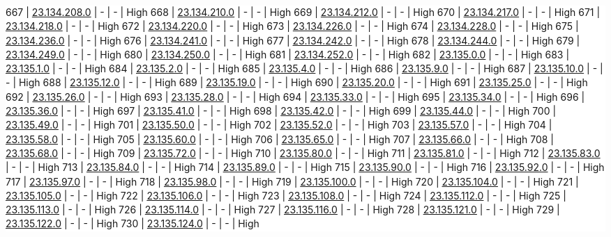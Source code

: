 667 | [23.134.208.0](https://vuldb.com/?ip.23.134.208.0) | - | - | High
668 | [23.134.210.0](https://vuldb.com/?ip.23.134.210.0) | - | - | High
669 | [23.134.212.0](https://vuldb.com/?ip.23.134.212.0) | - | - | High
670 | [23.134.217.0](https://vuldb.com/?ip.23.134.217.0) | - | - | High
671 | [23.134.218.0](https://vuldb.com/?ip.23.134.218.0) | - | - | High
672 | [23.134.220.0](https://vuldb.com/?ip.23.134.220.0) | - | - | High
673 | [23.134.226.0](https://vuldb.com/?ip.23.134.226.0) | - | - | High
674 | [23.134.228.0](https://vuldb.com/?ip.23.134.228.0) | - | - | High
675 | [23.134.236.0](https://vuldb.com/?ip.23.134.236.0) | - | - | High
676 | [23.134.241.0](https://vuldb.com/?ip.23.134.241.0) | - | - | High
677 | [23.134.242.0](https://vuldb.com/?ip.23.134.242.0) | - | - | High
678 | [23.134.244.0](https://vuldb.com/?ip.23.134.244.0) | - | - | High
679 | [23.134.249.0](https://vuldb.com/?ip.23.134.249.0) | - | - | High
680 | [23.134.250.0](https://vuldb.com/?ip.23.134.250.0) | - | - | High
681 | [23.134.252.0](https://vuldb.com/?ip.23.134.252.0) | - | - | High
682 | [23.135.0.0](https://vuldb.com/?ip.23.135.0.0) | - | - | High
683 | [23.135.1.0](https://vuldb.com/?ip.23.135.1.0) | - | - | High
684 | [23.135.2.0](https://vuldb.com/?ip.23.135.2.0) | - | - | High
685 | [23.135.4.0](https://vuldb.com/?ip.23.135.4.0) | - | - | High
686 | [23.135.9.0](https://vuldb.com/?ip.23.135.9.0) | - | - | High
687 | [23.135.10.0](https://vuldb.com/?ip.23.135.10.0) | - | - | High
688 | [23.135.12.0](https://vuldb.com/?ip.23.135.12.0) | - | - | High
689 | [23.135.19.0](https://vuldb.com/?ip.23.135.19.0) | - | - | High
690 | [23.135.20.0](https://vuldb.com/?ip.23.135.20.0) | - | - | High
691 | [23.135.25.0](https://vuldb.com/?ip.23.135.25.0) | - | - | High
692 | [23.135.26.0](https://vuldb.com/?ip.23.135.26.0) | - | - | High
693 | [23.135.28.0](https://vuldb.com/?ip.23.135.28.0) | - | - | High
694 | [23.135.33.0](https://vuldb.com/?ip.23.135.33.0) | - | - | High
695 | [23.135.34.0](https://vuldb.com/?ip.23.135.34.0) | - | - | High
696 | [23.135.36.0](https://vuldb.com/?ip.23.135.36.0) | - | - | High
697 | [23.135.41.0](https://vuldb.com/?ip.23.135.41.0) | - | - | High
698 | [23.135.42.0](https://vuldb.com/?ip.23.135.42.0) | - | - | High
699 | [23.135.44.0](https://vuldb.com/?ip.23.135.44.0) | - | - | High
700 | [23.135.49.0](https://vuldb.com/?ip.23.135.49.0) | - | - | High
701 | [23.135.50.0](https://vuldb.com/?ip.23.135.50.0) | - | - | High
702 | [23.135.52.0](https://vuldb.com/?ip.23.135.52.0) | - | - | High
703 | [23.135.57.0](https://vuldb.com/?ip.23.135.57.0) | - | - | High
704 | [23.135.58.0](https://vuldb.com/?ip.23.135.58.0) | - | - | High
705 | [23.135.60.0](https://vuldb.com/?ip.23.135.60.0) | - | - | High
706 | [23.135.65.0](https://vuldb.com/?ip.23.135.65.0) | - | - | High
707 | [23.135.66.0](https://vuldb.com/?ip.23.135.66.0) | - | - | High
708 | [23.135.68.0](https://vuldb.com/?ip.23.135.68.0) | - | - | High
709 | [23.135.72.0](https://vuldb.com/?ip.23.135.72.0) | - | - | High
710 | [23.135.80.0](https://vuldb.com/?ip.23.135.80.0) | - | - | High
711 | [23.135.81.0](https://vuldb.com/?ip.23.135.81.0) | - | - | High
712 | [23.135.83.0](https://vuldb.com/?ip.23.135.83.0) | - | - | High
713 | [23.135.84.0](https://vuldb.com/?ip.23.135.84.0) | - | - | High
714 | [23.135.89.0](https://vuldb.com/?ip.23.135.89.0) | - | - | High
715 | [23.135.90.0](https://vuldb.com/?ip.23.135.90.0) | - | - | High
716 | [23.135.92.0](https://vuldb.com/?ip.23.135.92.0) | - | - | High
717 | [23.135.97.0](https://vuldb.com/?ip.23.135.97.0) | - | - | High
718 | [23.135.98.0](https://vuldb.com/?ip.23.135.98.0) | - | - | High
719 | [23.135.100.0](https://vuldb.com/?ip.23.135.100.0) | - | - | High
720 | [23.135.104.0](https://vuldb.com/?ip.23.135.104.0) | - | - | High
721 | [23.135.105.0](https://vuldb.com/?ip.23.135.105.0) | - | - | High
722 | [23.135.106.0](https://vuldb.com/?ip.23.135.106.0) | - | - | High
723 | [23.135.108.0](https://vuldb.com/?ip.23.135.108.0) | - | - | High
724 | [23.135.112.0](https://vuldb.com/?ip.23.135.112.0) | - | - | High
725 | [23.135.113.0](https://vuldb.com/?ip.23.135.113.0) | - | - | High
726 | [23.135.114.0](https://vuldb.com/?ip.23.135.114.0) | - | - | High
727 | [23.135.116.0](https://vuldb.com/?ip.23.135.116.0) | - | - | High
728 | [23.135.121.0](https://vuldb.com/?ip.23.135.121.0) | - | - | High
729 | [23.135.122.0](https://vuldb.com/?ip.23.135.122.0) | - | - | High
730 | [23.135.124.0](https://vuldb.com/?ip.23.135.124.0) | - | - | High